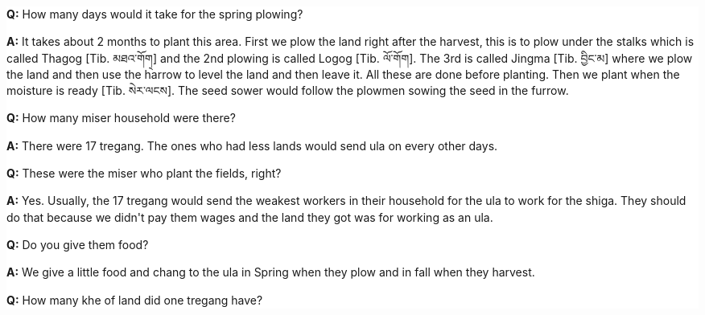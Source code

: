 **Q:**  How many days would it take for the spring plowing?   

**A:**  It takes about 2 months to plant this area. First we plow the land right after the harvest, this is to plow under the stalks which is called Thagog [Tib. མཐའ་གོག྄] and the 2nd plowing is called Logog [Tib. ལོ་གོག]. The 3rd is called Jingma [Tib. བྱིང་མ] where we plow the land and then use the harrow to level the land and then leave it. All these are done before planting. Then we plant when the moisture is ready [Tib. སེར་ལངས]. The seed sower would follow the plowmen sowing the seed in the furrow.   

**Q:**  How many <span class="tooltip" data-text="[tib. མི་སེར] A term that can mean serf/bound subject as well as citizen, depending on context. For example, the miser of a lord would connote the bound subjects of that lord, whereas the miser of Tibet would connote citizens of Tibet.">miser</span> household were there?   

**A:**  There were 17 tregang. The ones who had less lands would send <span class="tooltip" data-text="[tib. འུལ་ལག] A generic term for corvée labor that had to be performed for one&#x27;s manorial estate/lord without pay. One kind of ula required people to go and work and another kind required the provision of transportation animals.">ula</span> on every other days.   

**Q:**  These were the <span class="tooltip" data-text="[tib. མི་སེར] A term that can mean serf/bound subject as well as citizen, depending on context. For example, the miser of a lord would connote the bound subjects of that lord, whereas the miser of Tibet would connote citizens of Tibet.">miser</span> who plant the fields, right?   

**A:**  Yes. Usually, the 17 <span class="tooltip" data-text="[tib. ཁྲལ་རྐང] The name of the basic tax unit for arable land in traditional Tibetan society. Families with farm land would have one or more fields of different sizes, e.g., 1 tregang or 1/2 of a tregang. This was defined by a fixed number of khe of seed (tib. sönkhe) that would be sown on that field. For example, one tregang in some areas would consist of 10 sönkhe. There was substantial variation between and within regions and types of estates.">tregang</span> would send the weakest workers in their household for the <span class="tooltip" data-text="[tib. འུལ་ལག] A generic term for corvée labor that had to be performed for one&#x27;s manorial estate/lord without pay. One kind of ula required people to go and work and another kind required the provision of transportation animals.">ula</span> to work for the shiga. They should do that because we didn't pay them wages and the land they got was for working as an ula.   

**Q:**  Do you give them food?   

**A:**  We give a little food and <span class="tooltip" data-text="[tib. 1. ཆང, 2. བྱང] 1. Tibetan locally brewed barley beer. 2. North; nomad areas north of Lhasa in Nagchuga Prefecture 3. ch. 厂 factory.">chang</span> to the <span class="tooltip" data-text="[tib. འུལ་ལག] A generic term for corvée labor that had to be performed for one&#x27;s manorial estate/lord without pay. One kind of ula required people to go and work and another kind required the provision of transportation animals.">ula</span> in Spring when they plow and in fall when they harvest.   

**Q:**  How many <span class="tooltip" data-text="[tib. ཁལ] A traditional volume measurement used for measuring grain in traditional Tibetan society. Sizes of this unit varied somewhat, but the official government khe (called mkhar ru or bstan dzin mkha ru) weighed about 28-31 pounds for barley. It was used to convey the size of fields. For example, a field said to be 10 khe in size meant that 10 khe of seed could be sown on that field.">khe</span> of land did one <span class="tooltip" data-text="[tib. ཁྲལ་རྐང] The name of the basic tax unit for arable land in traditional Tibetan society. Families with farm land would have one or more fields of different sizes, e.g., 1 tregang or 1/2 of a tregang. This was defined by a fixed number of khe of seed (tib. sönkhe) that would be sown on that field. For example, one tregang in some areas would consist of 10 sönkhe. There was substantial variation between and within regions and types of estates.">tregang</span> have?   
